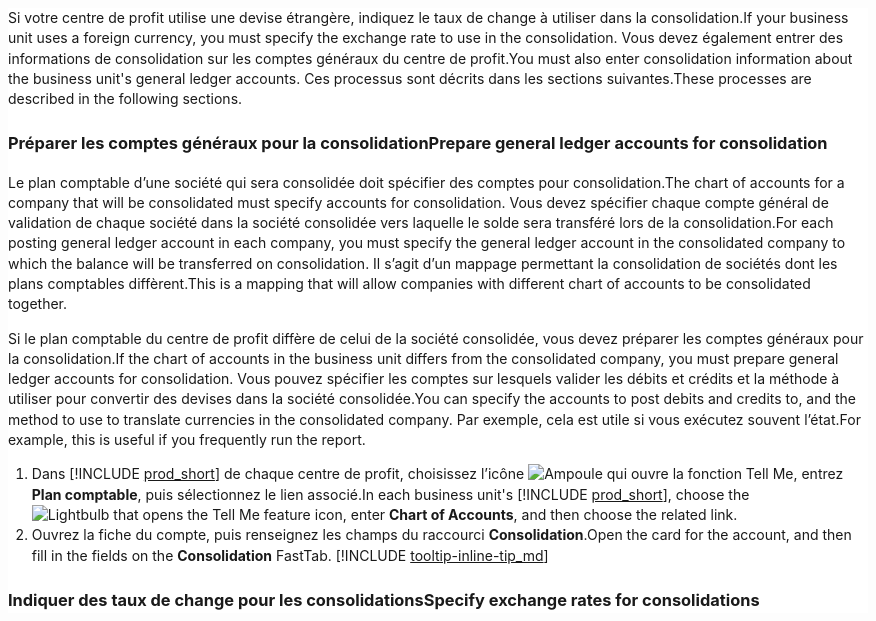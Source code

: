 <span data-ttu-id="e6ac9-149">Si votre centre de profit utilise une devise étrangère, indiquez le taux de change à utiliser dans la consolidation.</span><span class="sxs-lookup"><span data-stu-id="e6ac9-149">If your business unit uses a foreign currency, you must specify the exchange rate to use in the consolidation.</span></span> <span data-ttu-id="e6ac9-150">Vous devez également entrer des informations de consolidation sur les comptes généraux du centre de profit.</span><span class="sxs-lookup"><span data-stu-id="e6ac9-150">You must also enter consolidation information about the business unit's general ledger accounts.</span></span> <span data-ttu-id="e6ac9-151">Ces processus sont décrits dans les sections suivantes.</span><span class="sxs-lookup"><span data-stu-id="e6ac9-151">These processes are described in the following sections.</span></span>

### <a name="prepare-general-ledger-accounts-for-consolidation"></a><a name="glacc"></a><span data-ttu-id="e6ac9-152">Préparer les comptes généraux pour la consolidation</span><span class="sxs-lookup"><span data-stu-id="e6ac9-152">Prepare general ledger accounts for consolidation</span></span>

<span data-ttu-id="e6ac9-153">Le plan comptable d’une société qui sera consolidée doit spécifier des comptes pour consolidation.</span><span class="sxs-lookup"><span data-stu-id="e6ac9-153">The chart of accounts for a company that will be consolidated must specify accounts for consolidation.</span></span> <span data-ttu-id="e6ac9-154">Vous devez spécifier chaque compte général de validation de chaque société dans la société consolidée vers laquelle le solde sera transféré lors de la consolidation.</span><span class="sxs-lookup"><span data-stu-id="e6ac9-154">For each posting general ledger account in each company, you must specify the general ledger account in the consolidated company to which the balance will be transferred on consolidation.</span></span> <span data-ttu-id="e6ac9-155">Il s’agit d’un mappage permettant la consolidation de sociétés dont les plans comptables diffèrent.</span><span class="sxs-lookup"><span data-stu-id="e6ac9-155">This is a mapping that will allow companies with different chart of accounts to be consolidated together.</span></span>

<span data-ttu-id="e6ac9-156">Si le plan comptable du centre de profit diffère de celui de la société consolidée, vous devez préparer les comptes généraux pour la consolidation.</span><span class="sxs-lookup"><span data-stu-id="e6ac9-156">If the chart of accounts in the business unit differs from the consolidated company, you must prepare general ledger accounts for consolidation.</span></span> <span data-ttu-id="e6ac9-157">Vous pouvez spécifier les comptes sur lesquels valider les débits et crédits et la méthode à utiliser pour convertir des devises dans la société consolidée.</span><span class="sxs-lookup"><span data-stu-id="e6ac9-157">You can specify the accounts to post debits and credits to, and the method to use to translate currencies in the consolidated company.</span></span> <span data-ttu-id="e6ac9-158">Par exemple, cela est utile si vous exécutez souvent l’état.</span><span class="sxs-lookup"><span data-stu-id="e6ac9-158">For example, this is useful if you frequently run the report.</span></span>

1. <span data-ttu-id="e6ac9-159">Dans [!INCLUDE [prod_short](includes/prod_short.md)] de chaque centre de profit, choisissez l’icône ![Ampoule qui ouvre la fonction Tell Me](media/ui-search/search_small.png "Dites-moi ce que vous voulez faire"), entrez **Plan comptable**, puis sélectionnez le lien associé.</span><span class="sxs-lookup"><span data-stu-id="e6ac9-159">In each business unit's [!INCLUDE [prod_short](includes/prod_short.md)], choose the ![Lightbulb that opens the Tell Me feature](media/ui-search/search_small.png "Tell me what you want to do") icon, enter **Chart of Accounts**, and then choose the related link.</span></span>  
2. <span data-ttu-id="e6ac9-160">Ouvrez la fiche du compte, puis renseignez les champs du raccourci **Consolidation**.</span><span class="sxs-lookup"><span data-stu-id="e6ac9-160">Open the card for the account, and then fill in the fields on the **Consolidation** FastTab.</span></span> [!INCLUDE [tooltip-inline-tip_md](includes/tooltip-inline-tip_md.md)]

### <a name="specify-exchange-rates-for-consolidations"></a><a name="exchrates"></a><span data-ttu-id="e6ac9-161">Indiquer des taux de change pour les consolidations</span><span class="sxs-lookup"><span data-stu-id="e6ac9-161">Specify exchange rates for consolidations</span></span>
